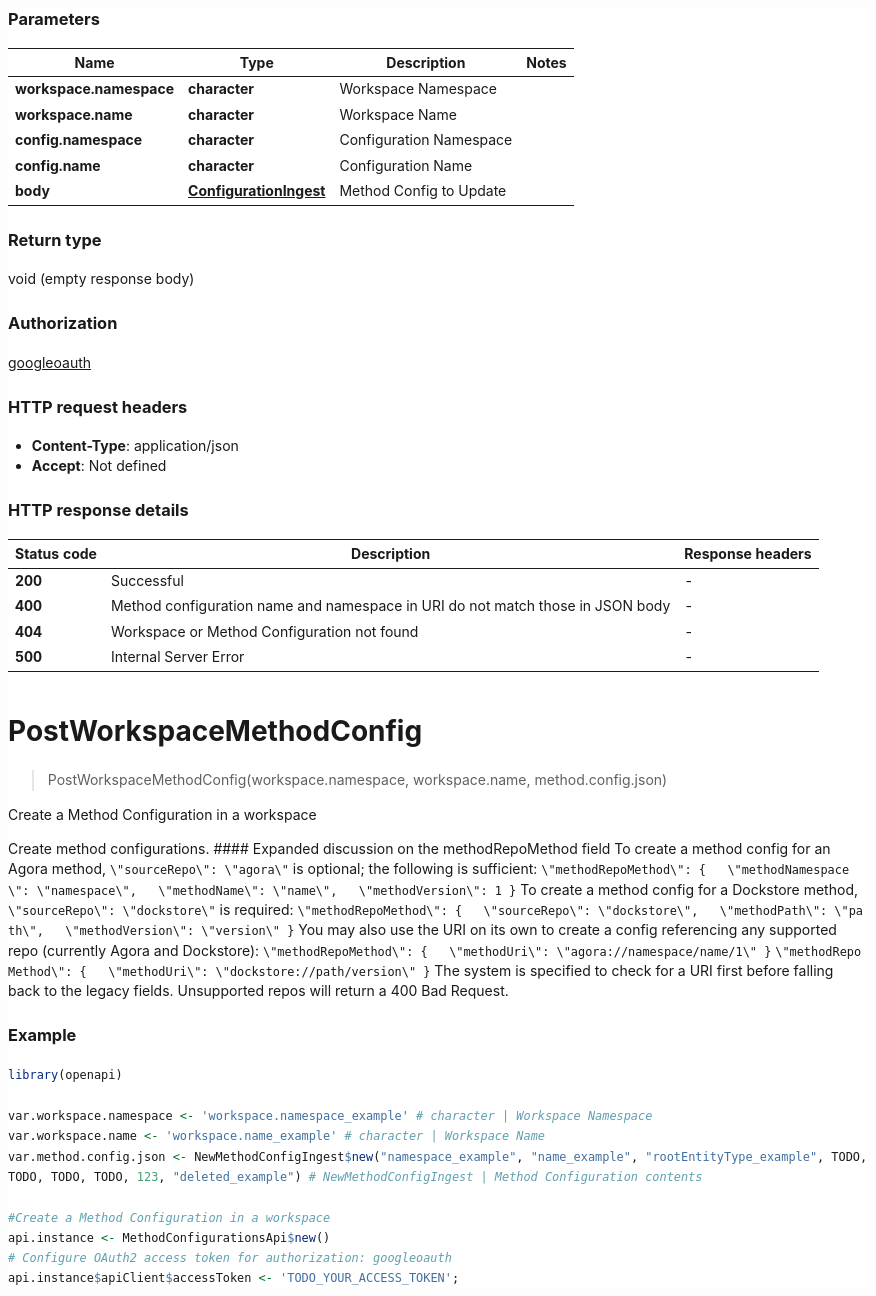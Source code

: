 ### Parameters

Name | Type | Description  | Notes
------------- | ------------- | ------------- | -------------
 **workspace.namespace** | **character**| Workspace Namespace | 
 **workspace.name** | **character**| Workspace Name | 
 **config.namespace** | **character**| Configuration Namespace | 
 **config.name** | **character**| Configuration Name | 
 **body** | [**ConfigurationIngest**](ConfigurationIngest.md)| Method Config to Update | 

### Return type

void (empty response body)

### Authorization

[googleoauth](../README.md#googleoauth)

### HTTP request headers

 - **Content-Type**: application/json
 - **Accept**: Not defined

### HTTP response details
| Status code | Description | Response headers |
|-------------|-------------|------------------|
| **200** | Successful |  -  |
| **400** | Method configuration name and namespace in URI do not match those in JSON body |  -  |
| **404** | Workspace or Method Configuration not found |  -  |
| **500** | Internal Server Error |  -  |

# **PostWorkspaceMethodConfig**
> PostWorkspaceMethodConfig(workspace.namespace, workspace.name, method.config.json)

Create a Method Configuration in a workspace

Create method configurations. #### Expanded discussion on the methodRepoMethod field To create a method config for an Agora method, `\"sourceRepo\": \"agora\"` is optional; the following is sufficient: ``` \"methodRepoMethod\": {   \"methodNamespace\": \"namespace\",   \"methodName\": \"name\",   \"methodVersion\": 1 } ``` To create a method config for a Dockstore method, `\"sourceRepo\": \"dockstore\"` is required: ``` \"methodRepoMethod\": {   \"sourceRepo\": \"dockstore\",   \"methodPath\": \"path\",   \"methodVersion\": \"version\" } ``` You may also use the URI on its own to create a config referencing any supported repo (currently Agora and Dockstore): ``` \"methodRepoMethod\": {   \"methodUri\": \"agora://namespace/name/1\" } ``` ``` \"methodRepoMethod\": {   \"methodUri\": \"dockstore://path/version\" } ``` The system is specified to check for a URI first before falling back to the legacy fields. Unsupported repos will return a 400 Bad Request. 

### Example
```R
library(openapi)

var.workspace.namespace <- 'workspace.namespace_example' # character | Workspace Namespace
var.workspace.name <- 'workspace.name_example' # character | Workspace Name
var.method.config.json <- NewMethodConfigIngest$new("namespace_example", "name_example", "rootEntityType_example", TODO, TODO, TODO, TODO, 123, "deleted_example") # NewMethodConfigIngest | Method Configuration contents

#Create a Method Configuration in a workspace
api.instance <- MethodConfigurationsApi$new()
# Configure OAuth2 access token for authorization: googleoauth
api.instance$apiClient$accessToken <- 'TODO_YOUR_ACCESS_TOKEN';
```